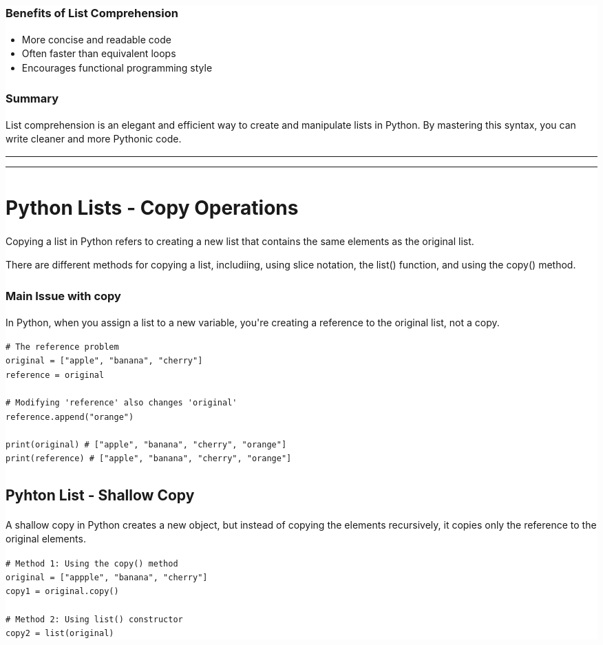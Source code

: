 ### Benefits of List Comprehension
- More concise and readable code
- Often faster than equivalent loops
- Encourages functional programming style

### Summary
List comprehension is an elegant and efficient way to create and manipulate lists in Python. By mastering this syntax, you can write cleaner and more Pythonic code.



---
---


# Python Lists - Copy Operations


Copying a list in Python refers to creating a new list that contains the same elements as the original list.

There are different methods for copying a list, includiing, using slice notation, the list() function, and using the copy() method.

### Main Issue with copy

In Python, when you assign a list to a new variable, you're creating a reference to the original list, not a copy.

    # The reference problem
    original = ["apple", "banana", "cherry"]
    reference = original

    # Modifying 'reference' also changes 'original'
    reference.append("orange")

    print(original) # ["apple", "banana", "cherry", "orange"]
    print(reference) # ["apple", "banana", "cherry", "orange"]
    

## Pyhton List - Shallow Copy

A shallow copy in Python creates a new object, but instead of copying the elements recursively, it copies only the reference to the original elements.

    # Method 1: Using the copy() method
    original = ["appple", "banana", "cherry"]
    copy1 = original.copy()

    # Method 2: Using list() constructor
    copy2 = list(original)
